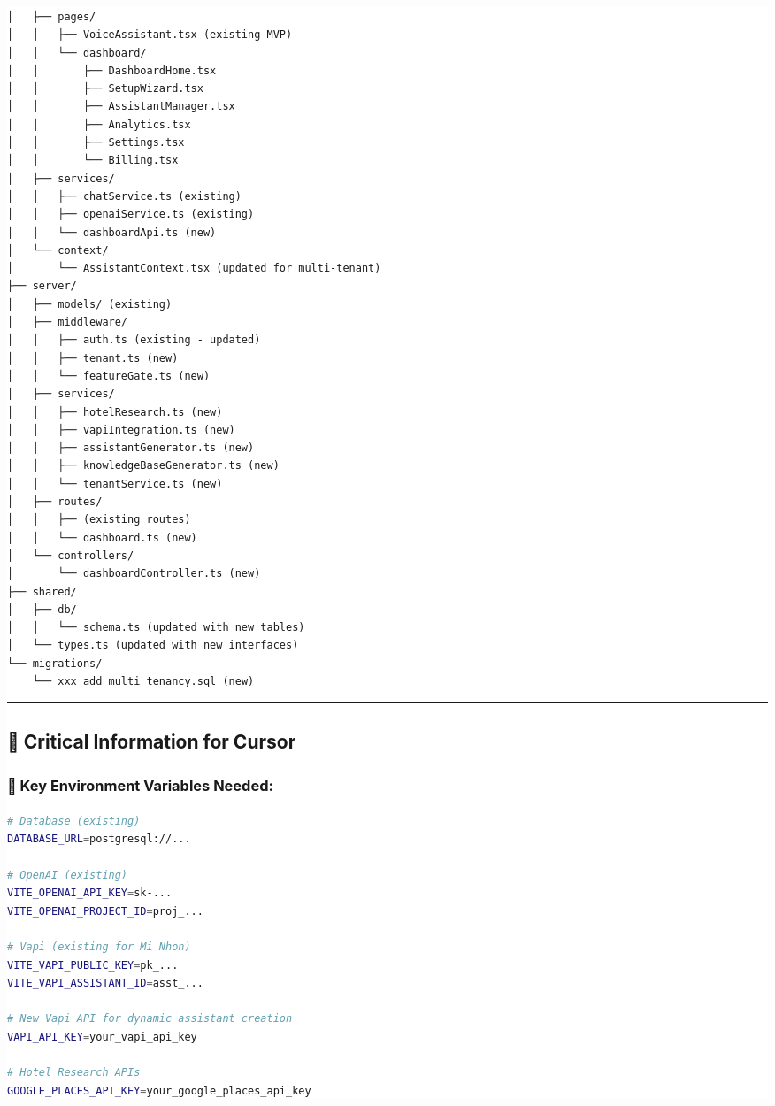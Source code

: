 ```
│   ├── pages/
│   │   ├── VoiceAssistant.tsx (existing MVP)
│   │   └── dashboard/
│   │       ├── DashboardHome.tsx
│   │       ├── SetupWizard.tsx
│   │       ├── AssistantManager.tsx
│   │       ├── Analytics.tsx
│   │       ├── Settings.tsx
│   │       └── Billing.tsx
│   ├── services/
│   │   ├── chatService.ts (existing)
│   │   ├── openaiService.ts (existing)
│   │   └── dashboardApi.ts (new)
│   └── context/
│       └── AssistantContext.tsx (updated for multi-tenant)
├── server/
│   ├── models/ (existing)
│   ├── middleware/
│   │   ├── auth.ts (existing - updated)
│   │   ├── tenant.ts (new)
│   │   └── featureGate.ts (new)
│   ├── services/
│   │   ├── hotelResearch.ts (new)
│   │   ├── vapiIntegration.ts (new)
│   │   ├── assistantGenerator.ts (new)
│   │   ├── knowledgeBaseGenerator.ts (new)
│   │   └── tenantService.ts (new)
│   ├── routes/
│   │   ├── (existing routes)
│   │   └── dashboard.ts (new)
│   └── controllers/
│       └── dashboardController.ts (new)
├── shared/
│   ├── db/
│   │   └── schema.ts (updated with new tables)
│   └── types.ts (updated with new interfaces)
└── migrations/
    └── xxx_add_multi_tenancy.sql (new)
```

---

## **📝 Critical Information for Cursor**

### **🔑 Key Environment Variables Needed:**

```bash
# Database (existing)
DATABASE_URL=postgresql://...

# OpenAI (existing)
VITE_OPENAI_API_KEY=sk-...
VITE_OPENAI_PROJECT_ID=proj_...

# Vapi (existing for Mi Nhon)
VITE_VAPI_PUBLIC_KEY=pk_...
VITE_VAPI_ASSISTANT_ID=asst_...

# New Vapi API for dynamic assistant creation
VAPI_API_KEY=your_vapi_api_key

# Hotel Research APIs
GOOGLE_PLACES_API_KEY=your_google_places_api_key
```